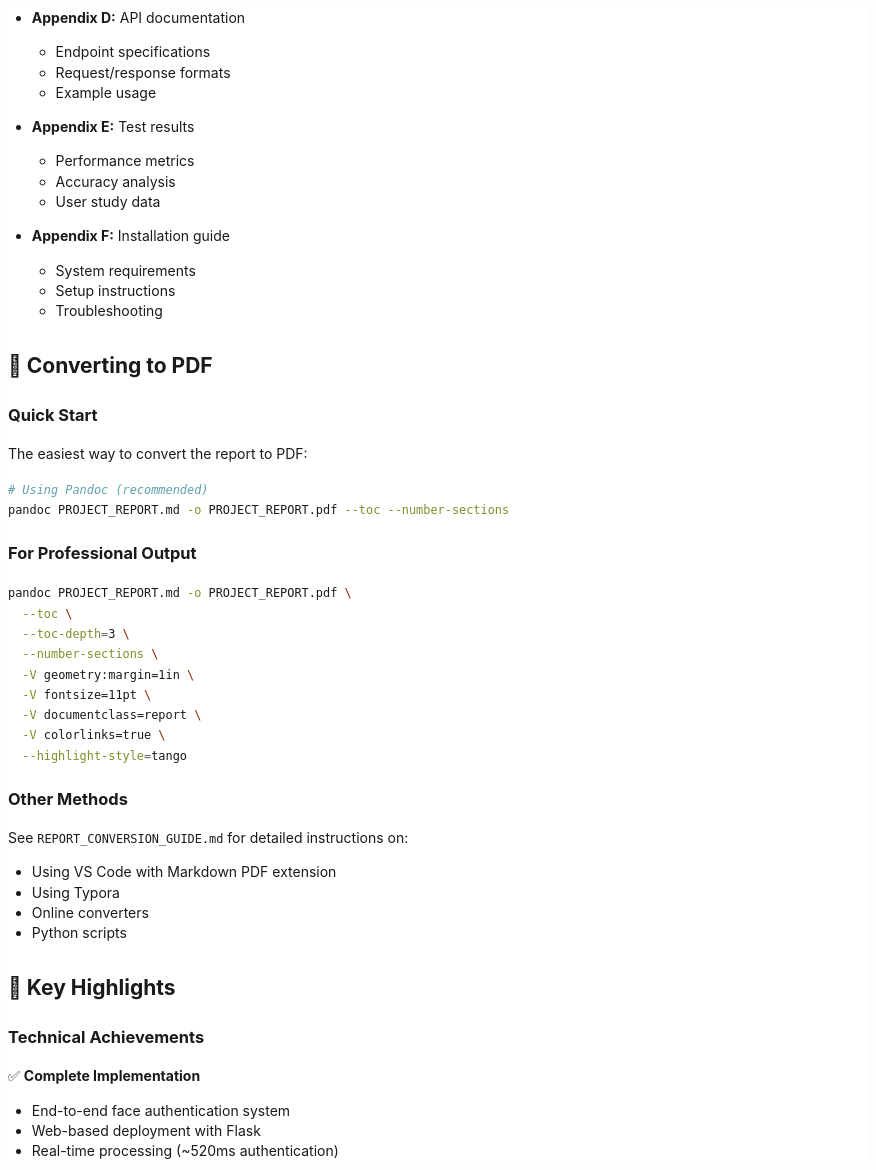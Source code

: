 - **Appendix D:** API documentation
  - Endpoint specifications
  - Request/response formats
  - Example usage

- **Appendix E:** Test results
  - Performance metrics
  - Accuracy analysis
  - User study data

- **Appendix F:** Installation guide
  - System requirements
  - Setup instructions
  - Troubleshooting

## 🔄 Converting to PDF

### Quick Start

The easiest way to convert the report to PDF:

```bash
# Using Pandoc (recommended)
pandoc PROJECT_REPORT.md -o PROJECT_REPORT.pdf --toc --number-sections
```

### For Professional Output

```bash
pandoc PROJECT_REPORT.md -o PROJECT_REPORT.pdf \
  --toc \
  --toc-depth=3 \
  --number-sections \
  -V geometry:margin=1in \
  -V fontsize=11pt \
  -V documentclass=report \
  -V colorlinks=true \
  --highlight-style=tango
```

### Other Methods

See `REPORT_CONVERSION_GUIDE.md` for detailed instructions on:
- Using VS Code with Markdown PDF extension
- Using Typora
- Online converters
- Python scripts

## 🎯 Key Highlights

### Technical Achievements

✅ **Complete Implementation**
- End-to-end face authentication system
- Web-based deployment with Flask
- Real-time processing (~520ms authentication)
